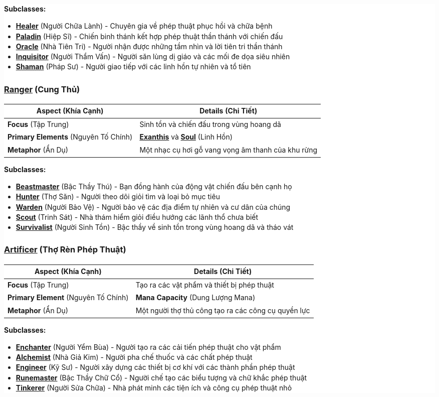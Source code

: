 **Subclasses:**
- [**Healer**](/codex/Classes/Cleric/Healer.md) (Người Chữa Lành) - Chuyên gia về phép thuật phục hồi và chữa bệnh
- [**Paladin**](/codex/Classes/Cleric/Paladin.md) (Hiệp Sĩ) - Chiến binh thánh kết hợp phép thuật thần thánh với chiến đấu
- [**Oracle**](/codex/Classes/Cleric/Oracle.md) (Nhà Tiên Tri) - Người nhận được những tầm nhìn và lời tiên tri thần thánh
- [**Inquisitor**](/codex/Classes/Cleric/Inquisitor.md) (Người Thẩm Vấn) - Người săn lùng dị giáo và các mối đe dọa siêu nhiên
- [**Shaman**](/codex/Classes/Cleric/Shaman.md) (Pháp Sư) - Người giao tiếp với các linh hồn tự nhiên và tổ tiên

### [**Ranger**](/codex/Classes/Ranger/Ranger.md) (Cung Thủ)

| Aspect (Khía Cạnh) | Details (Chi Tiết) |
|--------|---------|
| **Focus** (Tập Trung) | Sinh tồn và chiến đấu trong vùng hoang dã |
| **Primary Elements** (Nguyên Tố Chính) | [**Exanthis**](/codex/Basic/Exanthis.md) và [**Soul**](/codex/Basic/Soul.md) (Linh Hồn) |
| **Metaphor** (Ẩn Dụ) | Một nhạc cụ hơi gỗ vang vọng âm thanh của khu rừng |

**Subclasses:**
- [**Beastmaster**](/codex/Classes/Ranger/Beastmaster.md) (Bậc Thầy Thú) - Bạn đồng hành của động vật chiến đấu bên cạnh họ
- [**Hunter**](/codex/Classes/Ranger/Hunter.md) (Thợ Săn) - Người theo dõi giỏi tìm và loại bỏ mục tiêu
- [**Warden**](/codex/Classes/Ranger/Warden.md) (Người Bảo Vệ) - Người bảo vệ các địa điểm tự nhiên và cư dân của chúng
- [**Scout**](/codex/Classes/Ranger/Scout.md) (Trinh Sát) - Nhà thám hiểm giỏi điều hướng các lãnh thổ chưa biết
- [**Survivalist**](/codex/Classes/Ranger/Survivalist.md) (Người Sinh Tồn) - Bậc thầy về sinh tồn trong vùng hoang dã và tháo vát

### [**Artificer**](/codex/Classes/Artificer/Artificer.md) (Thợ Rèn Phép Thuật)

| Aspect (Khía Cạnh) | Details (Chi Tiết) |
|--------|---------|
| **Focus** (Tập Trung) | Tạo ra các vật phẩm và thiết bị phép thuật |
| **Primary Element** (Nguyên Tố Chính) | **Mana Capacity** (Dung Lượng Mana) |
| **Metaphor** (Ẩn Dụ) | Một người thợ thủ công tạo ra các công cụ quyền lực |

**Subclasses:**
- [**Enchanter**](/codex/Classes/Artificer/Enchanter.md) (Người Yểm Bùa) - Người tạo ra các cải tiến phép thuật cho vật phẩm
- [**Alchemist**](/codex/Classes/Artificer/Alchemist.md) (Nhà Giả Kim) - Người pha chế thuốc và các chất phép thuật
- [**Engineer**](/codex/Classes/Artificer/Engineer.md) (Kỹ Sư) - Người xây dựng các thiết bị cơ khí với các thành phần phép thuật
- [**Runemaster**](/codex/Classes/Artificer/Runemaster.md) (Bậc Thầy Chữ Cổ) - Người chế tạo các biểu tượng và chữ khắc phép thuật
- [**Tinkerer**](/codex/Classes/Artificer/Tinkerer.md) (Người Sửa Chữa) - Nhà phát minh các tiện ích và công cụ phép thuật nhỏ
